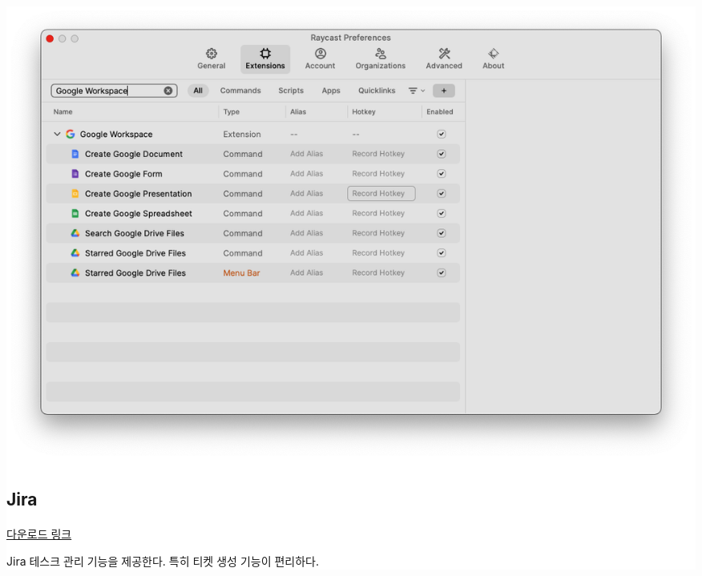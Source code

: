 ![Google Workspace](../attachments/raycast-2022-08-16-13-43-42.png)

## Jira

[다운로드 링크](https://www.raycast.com/raycast/jira)

Jira 테스크 관리 기능을 제공한다. 특히 티켓 생성 기능이 편리하다.
